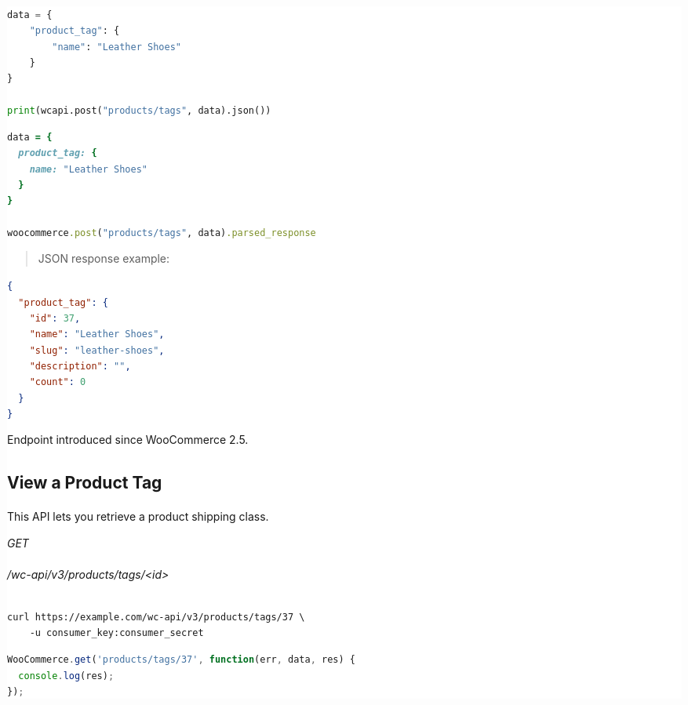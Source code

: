 ```python
data = {
    "product_tag": {
        "name": "Leather Shoes"
    }
}

print(wcapi.post("products/tags", data).json())
```

```ruby
data = {
  product_tag: {
    name: "Leather Shoes"
  }
}

woocommerce.post("products/tags", data).parsed_response
```

> JSON response example:

```json
{
  "product_tag": {
    "id": 37,
    "name": "Leather Shoes",
    "slug": "leather-shoes",
    "description": "",
    "count": 0
  }
}
```

<aside class="notice">
	Endpoint introduced since WooCommerce 2.5.
</aside>

## View a Product Tag ##

This API lets you retrieve a product shipping class.

<div class="api-endpoint">
	<div class="endpoint-data">
		<i class="label label-get">GET</i>
		<h6>/wc-api/v3/products/tags/&lt;id&gt;</h6>
	</div>
</div>

```shell
curl https://example.com/wc-api/v3/products/tags/37 \
	-u consumer_key:consumer_secret
```

```javascript
WooCommerce.get('products/tags/37', function(err, data, res) {
  console.log(res);
});
```
